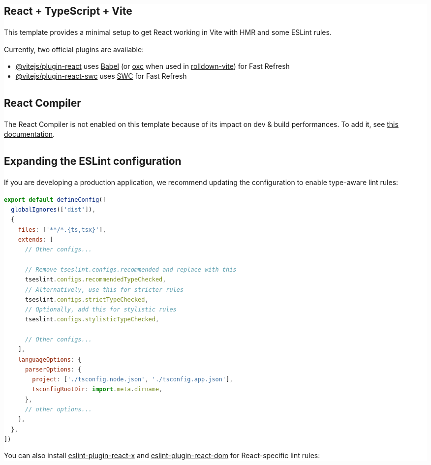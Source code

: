 ## React + TypeScript + Vite

This template provides a minimal setup to get React working in Vite with HMR and some ESLint rules.

Currently, two official plugins are available:

- [@vitejs/plugin-react](https://github.com/vitejs/vite-plugin-react/blob/main/packages/plugin-react) uses [Babel](https://babeljs.io/) (or [oxc](https://oxc.rs) when used in [rolldown-vite](https://vite.dev/guide/rolldown)) for Fast Refresh
- [@vitejs/plugin-react-swc](https://github.com/vitejs/vite-plugin-react/blob/main/packages/plugin-react-swc) uses [SWC](https://swc.rs/) for Fast Refresh

## React Compiler

The React Compiler is not enabled on this template because of its impact on dev & build performances. To add it, see [this documentation](https://react.dev/learn/react-compiler/installation).

## Expanding the ESLint configuration

If you are developing a production application, we recommend updating the configuration to enable type-aware lint rules:

```js
export default defineConfig([
  globalIgnores(['dist']),
  {
    files: ['**/*.{ts,tsx}'],
    extends: [
      // Other configs...

      // Remove tseslint.configs.recommended and replace with this
      tseslint.configs.recommendedTypeChecked,
      // Alternatively, use this for stricter rules
      tseslint.configs.strictTypeChecked,
      // Optionally, add this for stylistic rules
      tseslint.configs.stylisticTypeChecked,

      // Other configs...
    ],
    languageOptions: {
      parserOptions: {
        project: ['./tsconfig.node.json', './tsconfig.app.json'],
        tsconfigRootDir: import.meta.dirname,
      },
      // other options...
    },
  },
])
```

You can also install [eslint-plugin-react-x](https://github.com/Rel1cx/eslint-react/tree/main/packages/plugins/eslint-plugin-react-x) and [eslint-plugin-react-dom](https://github.com/Rel1cx/eslint-react/tree/main/packages/plugins/eslint-plugin-react-dom) for React-specific lint rules:
